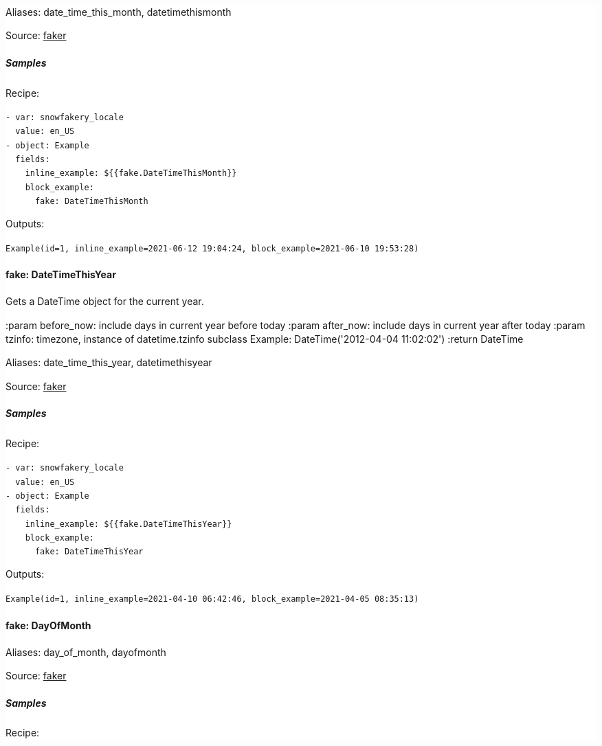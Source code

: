 Aliases:  date_time_this_month, datetimethismonth

Source: [faker](https://github.com/joke2k/faker/tree/master/faker/providers/date_time/__init__.py)

##### Samples

Recipe:

    - var: snowfakery_locale
      value: en_US
    - object: Example
      fields:
        inline_example: ${{fake.DateTimeThisMonth}}
        block_example:
          fake: DateTimeThisMonth

Outputs:

    Example(id=1, inline_example=2021-06-12 19:04:24, block_example=2021-06-10 19:53:28)

#### fake: DateTimeThisYear

Gets a DateTime object for the current year.

:param before_now: include days in current year before today
:param after_now: include days in current year after today
:param tzinfo: timezone, instance of datetime.tzinfo subclass
Example: DateTime('2012-04-04 11:02:02')
:return DateTime

Aliases:  date_time_this_year, datetimethisyear

Source: [faker](https://github.com/joke2k/faker/tree/master/faker/providers/date_time/__init__.py)

##### Samples

Recipe:

    - var: snowfakery_locale
      value: en_US
    - object: Example
      fields:
        inline_example: ${{fake.DateTimeThisYear}}
        block_example:
          fake: DateTimeThisYear

Outputs:

    Example(id=1, inline_example=2021-04-10 06:42:46, block_example=2021-04-05 08:35:13)

#### fake: DayOfMonth

Aliases:  day_of_month, dayofmonth

Source: [faker](https://github.com/joke2k/faker/tree/master/faker/providers/date_time/__init__.py)

##### Samples

Recipe:
